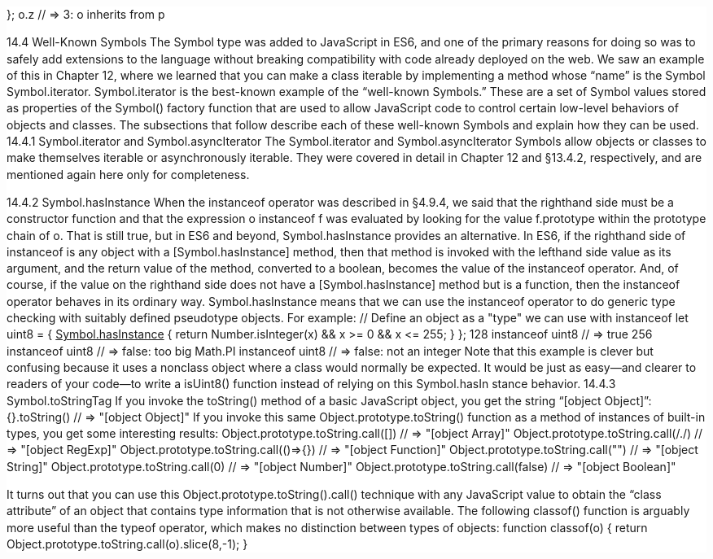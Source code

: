 };
o.z // => 3: o inherits from p

14.4 Well-Known Symbols
The Symbol type was added to JavaScript in ES6, and one of the primary reasons for doing so was to safely add extensions to the language without breaking compatibility with code already deployed on the web. We saw an example of this in Chapter 12, where we learned that you can make a class iterable by implementing a method whose “name” is the Symbol Symbol.iterator.
Symbol.iterator is the best-known example of the “well-known Symbols.” These are a set of Symbol values stored as properties of the Symbol() factory function that are used to allow JavaScript code to control certain low-level behaviors of objects and classes. The subsections that follow describe each of these well-known Symbols and explain how they can be used.
14.4.1 Symbol.iterator and Symbol.asyncIterator
The Symbol.iterator and Symbol.asyncIterator Symbols allow objects or classes to make themselves iterable or asynchronously iterable. They were covered in detail in Chapter 12 and §13.4.2, respectively, and are mentioned again here only for completeness.

14.4.2 Symbol.hasInstance
When the instanceof operator was described in §4.9.4, we said that the righthand side must be a constructor function and that the expression o instanceof f was evaluated by looking for the value f.prototype within the prototype chain of o. That is still true, but in ES6 and beyond, Symbol.hasInstance provides an alternative. In ES6, if the righthand side of instanceof is any object with a [Symbol.hasInstance] method, then that method is invoked with the lefthand side value as its argument, and the return value of the method, converted to a boolean, becomes the value of the instanceof operator. And, of course, if the value on the righthand side does not have a [Symbol.hasInstance] method but is a function, then the instanceof operator behaves in its ordinary way.
Symbol.hasInstance means that we can use the instanceof operator to do generic type checking with suitably defined pseudotype objects. For example:
// Define an object as a "type" we can use with instanceof
let uint8 = {
[Symbol.hasInstance](x) {
return Number.isInteger(x) && x >= 0 && x <= 255;
}
};
128 instanceof uint8 // => true
256 instanceof uint8 // => false: too big
Math.PI instanceof uint8 // => false: not an integer
Note that this example is clever but confusing because it uses a nonclass object where a class would normally be expected. It would be just as easy—and clearer to readers of your code—to write a isUint8() function instead of relying on this Symbol.hasIn stance behavior.
14.4.3 Symbol.toStringTag
If you invoke the toString() method of a basic JavaScript object, you get the string “[object Object]”:
{}.toString() // => "[object Object]"
If you invoke this same Object.prototype.toString() function as a method of instances of built-in types, you get some interesting results:
Object.prototype.toString.call([]) // => "[object Array]" Object.prototype.toString.call(/./) // => "[object RegExp]" Object.prototype.toString.call(()=>{}) // => "[object Function]" Object.prototype.toString.call("") // => "[object String]" Object.prototype.toString.call(0) // => "[object Number]" Object.prototype.toString.call(false) // => "[object Boolean]"

It turns out that you can use this Object.prototype.toString().call() technique with any JavaScript value to obtain the “class attribute” of an object that contains type information that is not otherwise available. The following classof() function is arguably more useful than the typeof operator, which makes no distinction between types of objects:
function classof(o) {
return Object.prototype.toString.call(o).slice(8,-1);
}


[Symbol.isConcatSpreadable]: true